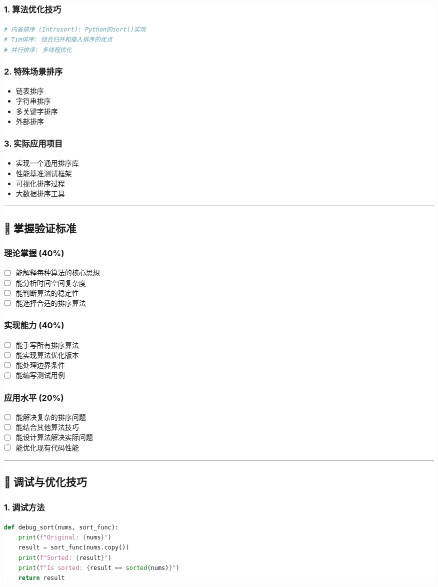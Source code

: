 ### 1. 算法优化技巧
```python
# 内省排序 (Introsort): Python的sort()实现
# Tim排序: 结合归并和插入排序的优点
# 并行排序: 多线程优化
```

### 2. 特殊场景排序
- 链表排序
- 字符串排序
- 多关键字排序
- 外部排序

### 3. 实际应用项目
- 实现一个通用排序库
- 性能基准测试框架
- 可视化排序过程
- 大数据排序工具

---

## 🎯 掌握验证标准

### 理论掌握 (40%)
- [ ] 能解释每种算法的核心思想
- [ ] 能分析时间空间复杂度
- [ ] 能判断算法的稳定性
- [ ] 能选择合适的排序算法

### 实现能力 (40%)
- [ ] 能手写所有排序算法
- [ ] 能实现算法优化版本
- [ ] 能处理边界条件
- [ ] 能编写测试用例

### 应用水平 (20%)
- [ ] 能解决复杂的排序问题
- [ ] 能结合其他算法技巧
- [ ] 能设计算法解决实际问题
- [ ] 能优化现有代码性能

---

## 🔧 调试与优化技巧

### 1. 调试方法
```python
def debug_sort(nums, sort_func):
    print(f"Original: {nums}")
    result = sort_func(nums.copy())
    print(f"Sorted: {result}")
    print(f"Is sorted: {result == sorted(nums)}")
    return result
```
